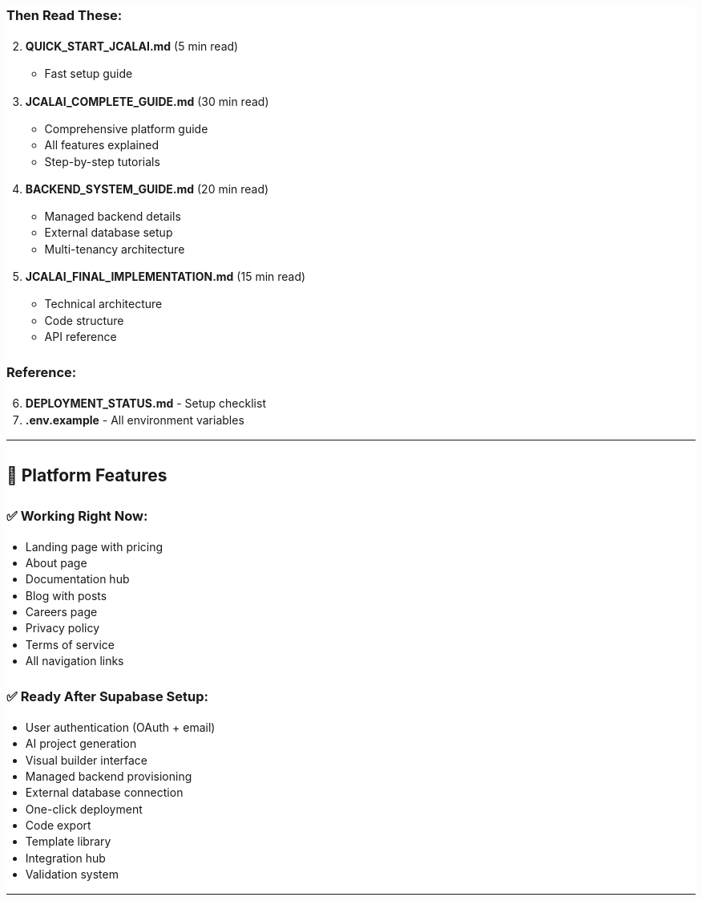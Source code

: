 ### **Then Read These:**
2. **QUICK_START_JCALAI.md** (5 min read)
   - Fast setup guide
   
3. **JCALAI_COMPLETE_GUIDE.md** (30 min read)
   - Comprehensive platform guide
   - All features explained
   - Step-by-step tutorials

4. **BACKEND_SYSTEM_GUIDE.md** (20 min read)
   - Managed backend details
   - External database setup
   - Multi-tenancy architecture

5. **JCALAI_FINAL_IMPLEMENTATION.md** (15 min read)
   - Technical architecture
   - Code structure
   - API reference

### **Reference:**
6. **DEPLOYMENT_STATUS.md** - Setup checklist
7. **.env.example** - All environment variables

---

## 🎨 **Platform Features**

### **✅ Working Right Now:**
- Landing page with pricing
- About page
- Documentation hub
- Blog with posts
- Careers page
- Privacy policy
- Terms of service
- All navigation links

### **✅ Ready After Supabase Setup:**
- User authentication (OAuth + email)
- AI project generation
- Visual builder interface
- Managed backend provisioning
- External database connection
- One-click deployment
- Code export
- Template library
- Integration hub
- Validation system

---
